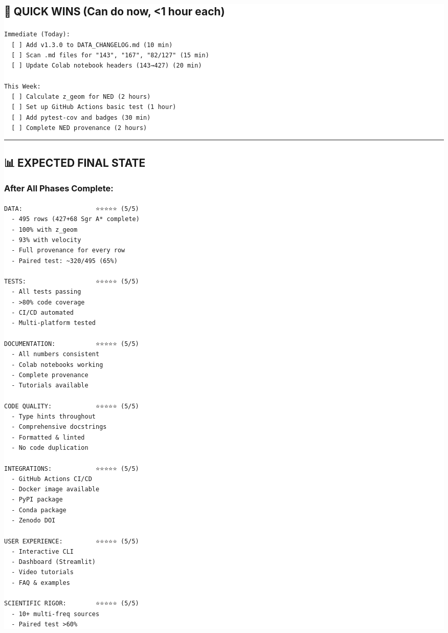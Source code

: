 
## 🎯 **QUICK WINS (Can do now, <1 hour each)**

```
Immediate (Today):
  [ ] Add v1.3.0 to DATA_CHANGELOG.md (10 min)
  [ ] Scan .md files for "143", "167", "82/127" (15 min)
  [ ] Update Colab notebook headers (143→427) (20 min)

This Week:
  [ ] Calculate z_geom for NED (2 hours)
  [ ] Set up GitHub Actions basic test (1 hour)
  [ ] Add pytest-cov and badges (30 min)
  [ ] Complete NED provenance (2 hours)
```

---

## 📊 **EXPECTED FINAL STATE**

### **After All Phases Complete:**

```
DATA:                    ⭐⭐⭐⭐⭐ (5/5)
  - 495 rows (427+68 Sgr A* complete)
  - 100% with z_geom
  - 93% with velocity
  - Full provenance for every row
  - Paired test: ~320/495 (65%)

TESTS:                   ⭐⭐⭐⭐⭐ (5/5)
  - All tests passing
  - >80% code coverage
  - CI/CD automated
  - Multi-platform tested

DOCUMENTATION:           ⭐⭐⭐⭐⭐ (5/5)
  - All numbers consistent
  - Colab notebooks working
  - Complete provenance
  - Tutorials available

CODE QUALITY:            ⭐⭐⭐⭐⭐ (5/5)
  - Type hints throughout
  - Comprehensive docstrings
  - Formatted & linted
  - No code duplication

INTEGRATIONS:            ⭐⭐⭐⭐⭐ (5/5)
  - GitHub Actions CI/CD
  - Docker image available
  - PyPI package
  - Conda package
  - Zenodo DOI

USER EXPERIENCE:         ⭐⭐⭐⭐⭐ (5/5)
  - Interactive CLI
  - Dashboard (Streamlit)
  - Video tutorials
  - FAQ & examples

SCIENTIFIC RIGOR:        ⭐⭐⭐⭐⭐ (5/5)
  - 10+ multi-freq sources
  - Paired test >60%
```